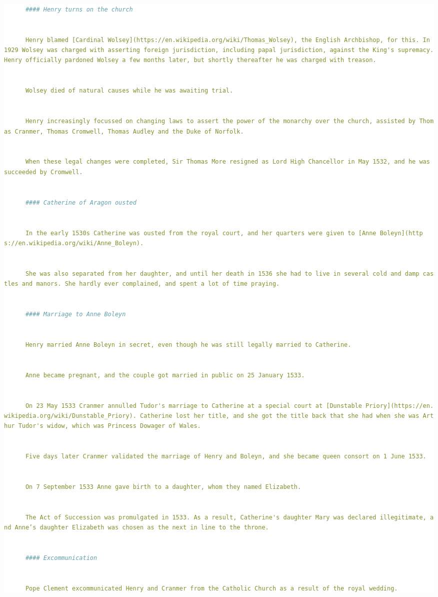 ```yaml
      #### Henry turns on the church


      Henry blamed [Cardinal Wolsey](https://en.wikipedia.org/wiki/Thomas_Wolsey), the English Archbishop, for this. In 1929 Wolsey was charged with asserting foreign jurisdiction, including papal jurisdiction, against the King's supremacy. Henry officially pardoned Wolsey a few months later, but shortly thereafter he was charged with treason.


      Wolsey died of natural causes while he was awaiting trial.


      Henry increasingly focussed on changing laws to assert the power of the monarchy over the church, assisted by Thomas Cranmer, Thomas Cromwell, Thomas Audley and the Duke of Norfolk.


      When these legal changes were completed, Sir Thomas More resigned as Lord High Chancellor in May 1532, and he was succeeded by Cromwell.


      #### Catherine of Aragon ousted


      In the early 1530s Catherine was ousted from the royal court, and her quarters were given to [Anne Boleyn](https://en.wikipedia.org/wiki/Anne_Boleyn).


      She was also separated from her daughter, and until her death in 1536 she had to live in several cold and damp castles and manors. She hardly ever complained, and spent a lot of time praying.


      #### Marriage to Anne Boleyn


      Henry married Anne Boleyn in secret, even though he was still legally married to Catherine.


      Anne became pregnant, and the couple got married in public on 25 January 1533.


      On 23 May 1533 Cranmer annulled Tudor's marriage to Catherine at a special court at [Dunstable Priory](https://en.wikipedia.org/wiki/Dunstable_Priory). Catherine lost her title, and she got the title back that she had when she was Arthur Tudor's widow, which was Princess Dowager of Wales.


      Five days later Cranmer validated the marriage of Henry and Boleyn, and she became queen consort on 1 June 1533.


      On 7 September 1533 Anne gave birth to a daughter, whom they named Elizabeth.


      The Act of Succession was promulgated in 1533. As a result, Catherine's daughter Mary was declared illegitimate, and Anne’s daughter Elizabeth was chosen as the next in line to the throne.


      #### Excommunication


      Pope Clement excommunicated Henry and Cranmer from the Catholic Church as a result of the royal wedding.


```